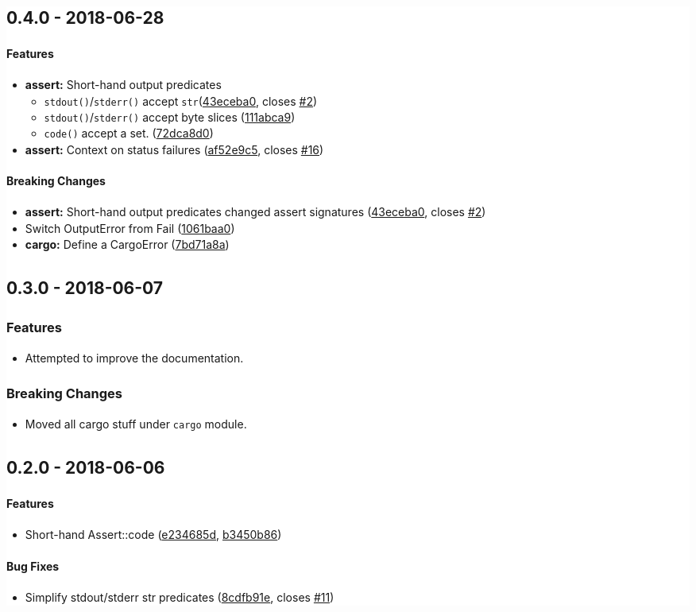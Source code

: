 ## 0.4.0 - 2018-06-28


#### Features

* **assert:** Short-hand output predicates
  *  `stdout()`/`stderr()` accept `str`([43eceba0](https://github.com/assert-rs/assert_cmd/commit/43eceba04ad0d612f417fc46d140795115895204), closes [#2](https://github.com/assert-rs/assert_cmd/issues/2))
  *  `stdout()`/`stderr()` accept byte slices ([111abca9](https://github.com/assert-rs/assert_cmd/commit/111abca91db0e1d6ea6a6b94566f7b3425131a64))
  *  `code()` accept a set. ([72dca8d0](https://github.com/assert-rs/assert_cmd/commit/72dca8d00d8084a6b9fd2c5566c1e9543db58b83))
* **assert:** Context on status failures ([af52e9c5](https://github.com/assert-rs/assert_cmd/commit/af52e9c52edf3684db0f5ce23cbaa4650d0118a1), closes [#16](https://github.com/assert-rs/assert_cmd/issues/16))

#### Breaking Changes

* **assert:** Short-hand output predicates changed assert signatures ([43eceba0](https://github.com/assert-rs/assert_cmd/commit/43eceba04ad0d612f417fc46d140795115895204), closes [#2](https://github.com/assert-rs/assert_cmd/issues/2))
* Switch OutputError from Fail ([1061baa0](https://github.com/assert-rs/assert_cmd/commit/1061baa03fadc70924a2bf2d0640ef679dc7178d))
* **cargo:**  Define a CargoError ([7bd71a8a](https://github.com/assert-rs/assert_cmd/commit/7bd71a8a67c5a29a35f3876ef49204681eca1ef6))



## 0.3.0 - 2018-06-07

### Features

* Attempted to improve the documentation.

### Breaking Changes

* Moved all cargo stuff under `cargo` module.


## 0.2.0 - 2018-06-06


#### Features

*   Short-hand Assert::code ([e234685d](https://github.com/assert-rs/assert_cmd/commit/e234685d940b8b4df7b589d13d3014356965d5ef), [b3450b86](https://github.com/assert-rs/assert_cmd/commit/b3450b861ee08c529e86dbf857b7685e8697b275))

#### Bug Fixes

*  Simplify stdout/stderr str predicates ([8cdfb91e](https://github.com/assert-rs/assert_cmd/commit/8cdfb91e0f7a535d3d2b9fbb21f0df5d236a0f0a), closes [#11](https://github.com/assert-rs/assert_cmd/issues/11))
